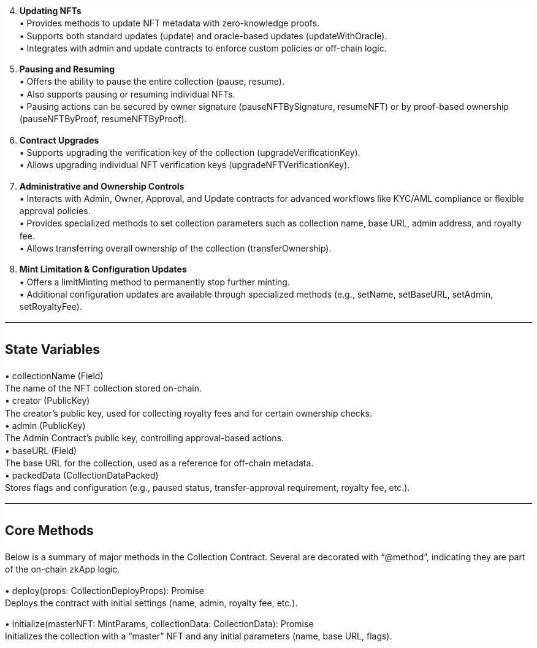 4. **Updating NFTs**  
   • Provides methods to update NFT metadata with zero-knowledge proofs.  
   • Supports both standard updates (update) and oracle-based updates (updateWithOracle).  
   • Integrates with admin and update contracts to enforce custom policies or off-chain logic.

5. **Pausing and Resuming**  
   • Offers the ability to pause the entire collection (pause, resume).  
   • Also supports pausing or resuming individual NFTs.  
   • Pausing actions can be secured by owner signature (pauseNFTBySignature, resumeNFT) or by proof-based ownership (pauseNFTByProof, resumeNFTByProof).

6. **Contract Upgrades**  
   • Supports upgrading the verification key of the collection (upgradeVerificationKey).  
   • Allows upgrading individual NFT verification keys (upgradeNFTVerificationKey).

7. **Administrative and Ownership Controls**  
   • Interacts with Admin, Owner, Approval, and Update contracts for advanced workflows like KYC/AML compliance or flexible approval policies.  
   • Provides specialized methods to set collection parameters such as collection name, base URL, admin address, and royalty fee.  
   • Allows transferring overall ownership of the collection (transferOwnership).

8. **Mint Limitation & Configuration Updates**  
   • Offers a limitMinting method to permanently stop further minting.  
   • Additional configuration updates are available through specialized methods (e.g., setName, setBaseURL, setAdmin, setRoyaltyFee).

---

## State Variables

• collectionName (Field)  
 The name of the NFT collection stored on-chain.  
• creator (PublicKey)  
 The creator’s public key, used for collecting royalty fees and for certain ownership checks.  
• admin (PublicKey)  
 The Admin Contract’s public key, controlling approval-based actions.  
• baseURL (Field)  
 The base URL for the collection, used as a reference for off-chain metadata.  
• packedData (CollectionDataPacked)  
 Stores flags and configuration (e.g., paused status, transfer-approval requirement, royalty fee, etc.).

---

## Core Methods

Below is a summary of major methods in the Collection Contract. Several are decorated with “@method”, indicating they are part of the on-chain zkApp logic.

• deploy(props: CollectionDeployProps): Promise<void>  
 Deploys the contract with initial settings (name, admin, royalty fee, etc.).

• initialize(masterNFT: MintParams, collectionData: CollectionData): Promise<void>  
 Initializes the collection with a “master” NFT and any initial parameters (name, base URL, flags).
